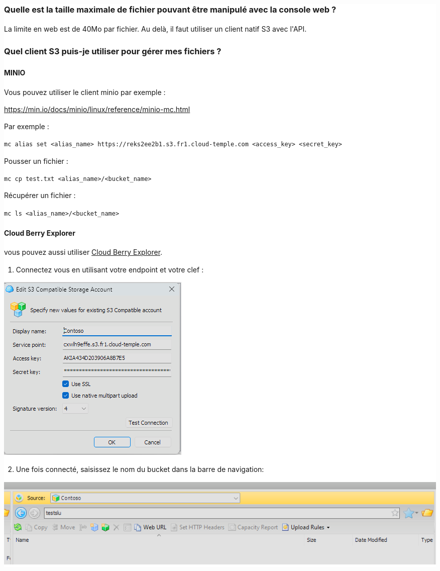 ### Quelle est la taille maximale de fichier pouvant être manipulé avec la console web ?

La limite en web est de 40Mo par fichier. Au delà, il faut utiliser un client natif S3 avec l'API. 

### Quel client S3 puis-je utiliser pour gérer mes fichiers ?

#### MINIO 

Vous pouvez utiliser le client minio par exemple :

https://min.io/docs/minio/linux/reference/minio-mc.html

Par exemple : 

    mc alias set <alias_name> https://reks2ee2b1.s3.fr1.cloud-temple.com <access_key> <secret_key>

Pousser un fichier : 

    mc cp test.txt <alias_name>/<bucket_name>

Récupérer un fichier :

    mc ls <alias_name>/<bucket_name>

#### Cloud Berry Explorer

vous pouvez aussi utiliser [Cloud Berry Explorer](https://www.msp360.com/explorer/).

1. Connectez vous en utilisant votre endpoint et votre clef :

![](images/S3_cloudberry_001.png)

2. Une fois connecté, saisissez le nom du bucket dans la barre de navigation:

![](images/S3_cloudberry_002.png)
